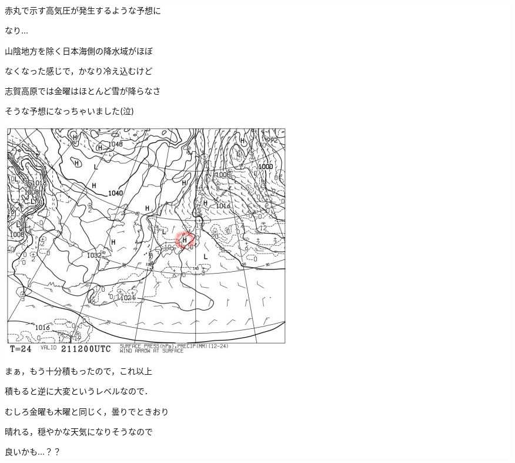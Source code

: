 
赤丸で示す高気圧が発生するような予想に


なり…


山陰地方を除く日本海側の降水域がほぼ


なくなった感じで，かなり冷え込むけど


志賀高原では金曜はほとんど雪が降らなさ


そうな予想になっちゃいました(泣)




![0a918e4022fe76c330ff38d931f9fc12.jpg](images/0a918e4022fe76c330ff38d931f9fc12.jpg)







まぁ，もう十分積もったので，これ以上


積もると逆に大変というレベルなので．


むしろ金曜も木曜と同じく，曇りでときおり


晴れる，穏やかな天気になりそうなので


良いかも…？？



